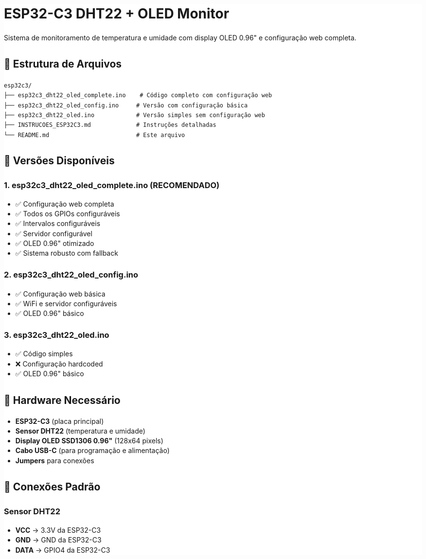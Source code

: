 # ESP32-C3 DHT22 + OLED Monitor

Sistema de monitoramento de temperatura e umidade com display OLED 0.96" e configuração web completa.

## 📁 Estrutura de Arquivos

```
esp32c3/
├── esp32c3_dht22_oled_complete.ino    # Código completo com configuração web
├── esp32c3_dht22_oled_config.ino     # Versão com configuração básica
├── esp32c3_dht22_oled.ino            # Versão simples sem configuração web
├── INSTRUCOES_ESP32C3.md             # Instruções detalhadas
└── README.md                         # Este arquivo
```

## 🚀 Versões Disponíveis

### 1. **esp32c3_dht22_oled_complete.ino** (RECOMENDADO)
- ✅ Configuração web completa
- ✅ Todos os GPIOs configuráveis
- ✅ Intervalos configuráveis
- ✅ Servidor configurável
- ✅ OLED 0.96" otimizado
- ✅ Sistema robusto com fallback

### 2. **esp32c3_dht22_oled_config.ino**
- ✅ Configuração web básica
- ✅ WiFi e servidor configuráveis
- ✅ OLED 0.96" básico

### 3. **esp32c3_dht22_oled.ino**
- ✅ Código simples
- ❌ Configuração hardcoded
- ✅ OLED 0.96" básico

## 🔧 Hardware Necessário

- **ESP32-C3** (placa principal)
- **Sensor DHT22** (temperatura e umidade)
- **Display OLED SSD1306 0.96"** (128x64 pixels)
- **Cabo USB-C** (para programação e alimentação)
- **Jumpers** para conexões

## 🔌 Conexões Padrão

### Sensor DHT22
- **VCC** → 3.3V da ESP32-C3
- **GND** → GND da ESP32-C3
- **DATA** → GPIO4 da ESP32-C3
